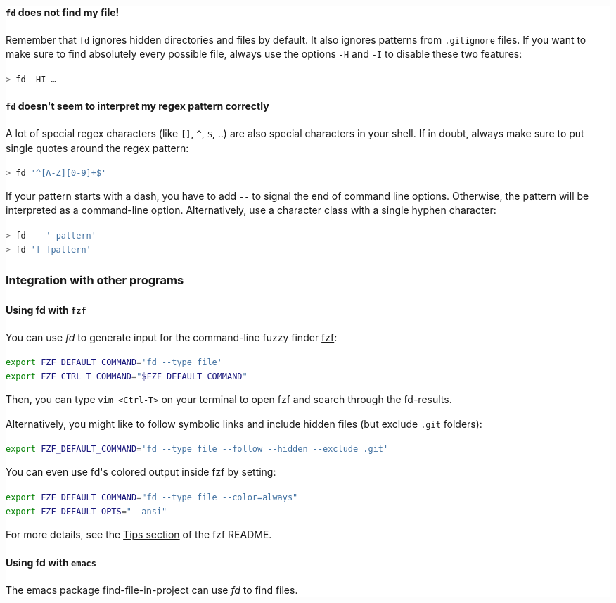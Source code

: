 #### `fd` does not find my file!

Remember that `fd` ignores hidden directories and files by default. It also ignores patterns
from `.gitignore` files. If you want to make sure to find absolutely every possible file, always
use the options `-H` and `-I` to disable these two features:
``` bash
> fd -HI …
```

#### `fd` doesn't seem to interpret my regex pattern correctly

A lot of special regex characters (like `[]`, `^`, `$`, ..) are also special characters in your
shell. If in doubt, always make sure to put single quotes around the regex pattern:

``` bash
> fd '^[A-Z][0-9]+$'
```

If your pattern starts with a dash, you have to add `--` to signal the end of command line
options. Otherwise, the pattern will be interpreted as a command-line option. Alternatively,
use a character class with a single hyphen character:

``` bash
> fd -- '-pattern'
> fd '[-]pattern'
```

### Integration with other programs

#### Using fd with `fzf`

You can use *fd* to generate input for the command-line fuzzy finder [fzf](https://github.com/junegunn/fzf):
``` bash
export FZF_DEFAULT_COMMAND='fd --type file'
export FZF_CTRL_T_COMMAND="$FZF_DEFAULT_COMMAND"
```

Then, you can type `vim <Ctrl-T>` on your terminal to open fzf and search through the fd-results.

Alternatively, you might like to follow symbolic links and include hidden files (but exclude `.git` folders):
``` bash
export FZF_DEFAULT_COMMAND='fd --type file --follow --hidden --exclude .git'
```

You can even use fd's colored output inside fzf by setting:
``` bash
export FZF_DEFAULT_COMMAND="fd --type file --color=always"
export FZF_DEFAULT_OPTS="--ansi"
```

For more details, see the [Tips section](https://github.com/junegunn/fzf#tips) of the fzf README.

#### Using fd with `emacs`

The emacs package [find-file-in-project](https://github.com/technomancy/find-file-in-project) can
use *fd* to find files.


[`as-tree`]: https://github.com/jez/as-tree